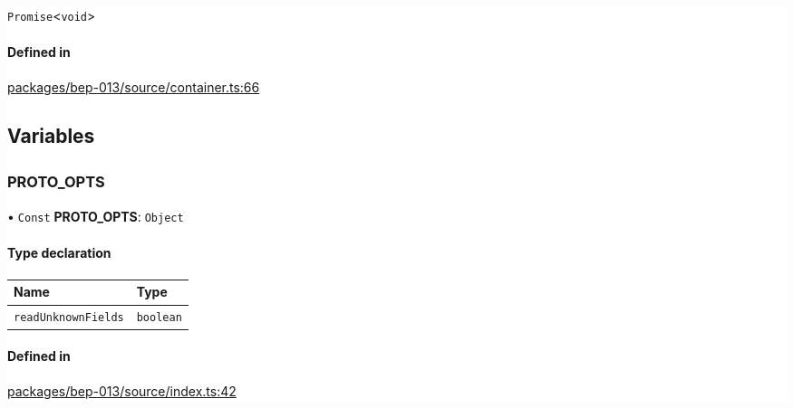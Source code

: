 `Promise`<`void`\>

#### Defined in

[packages/bep-013/source/container.ts:66](https://github.com/bearmint/bearmint/blob/main/packages/bep-013/source/container.ts#L66)

## Variables

### PROTO\_OPTS

• `Const` **PROTO\_OPTS**: `Object`

#### Type declaration

| Name | Type |
| :------ | :------ |
| `readUnknownFields` | `boolean` |

#### Defined in

[packages/bep-013/source/index.ts:42](https://github.com/bearmint/bearmint/blob/main/packages/bep-013/source/index.ts#L42)
